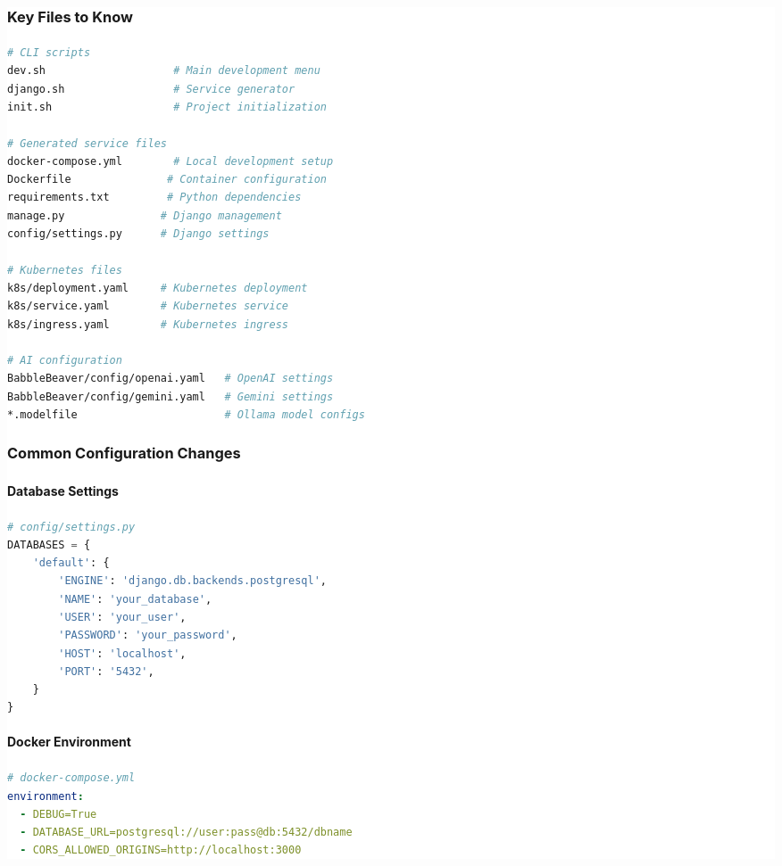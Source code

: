 ### Key Files to Know

```bash
# CLI scripts
dev.sh                    # Main development menu
django.sh                 # Service generator  
init.sh                   # Project initialization

# Generated service files
docker-compose.yml        # Local development setup
Dockerfile               # Container configuration
requirements.txt         # Python dependencies
manage.py               # Django management
config/settings.py      # Django settings

# Kubernetes files  
k8s/deployment.yaml     # Kubernetes deployment
k8s/service.yaml        # Kubernetes service  
k8s/ingress.yaml        # Kubernetes ingress

# AI configuration
BabbleBeaver/config/openai.yaml   # OpenAI settings
BabbleBeaver/config/gemini.yaml   # Gemini settings
*.modelfile                       # Ollama model configs
```

### Common Configuration Changes

#### Database Settings
```python
# config/settings.py
DATABASES = {
    'default': {
        'ENGINE': 'django.db.backends.postgresql',
        'NAME': 'your_database',
        'USER': 'your_user', 
        'PASSWORD': 'your_password',
        'HOST': 'localhost',
        'PORT': '5432',
    }
}
```

#### Docker Environment
```yaml
# docker-compose.yml
environment:
  - DEBUG=True
  - DATABASE_URL=postgresql://user:pass@db:5432/dbname
  - CORS_ALLOWED_ORIGINS=http://localhost:3000
```
